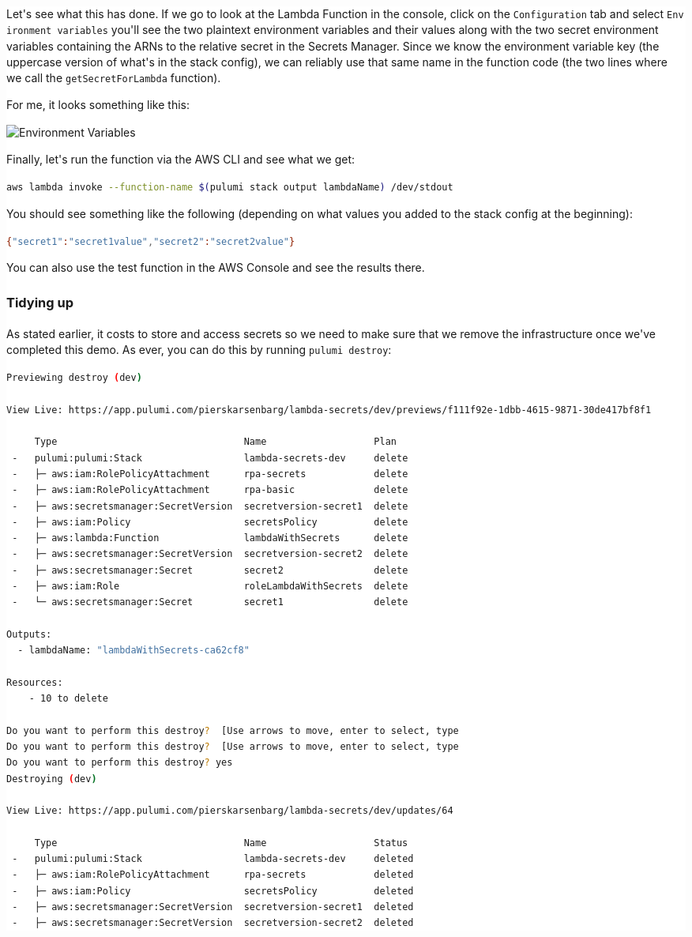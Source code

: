Let's see what this has done. If we go to look at the Lambda Function in the console, click on the `Configuration` tab and select `Environment variables` you'll see the two plaintext environment variables and their values along with the two secret environment variables containing the ARNs to the relative secret in the Secrets Manager. Since we know the environment variable key (the uppercase version of what's in the stack config), we can reliably use that same name in the function code (the two lines where we call the `getSecretForLambda` function).

For me, it looks something like this:

![Environment Variables](lambda-envvars.jpg)

Finally, let's run the function via the AWS CLI and see what we get:

```bash
aws lambda invoke --function-name $(pulumi stack output lambdaName) /dev/stdout
```

You should see something like the following (depending on what values you added to the stack config at the beginning):

```bash
{"secret1":"secret1value","secret2":"secret2value"}
```

You can also use the test function in the AWS Console and see the results there.

### Tidying up

As stated earlier, it costs to store and access secrets so we need to make sure that we remove the infrastructure once we've completed this demo. As ever, you can do this by running `pulumi destroy`:

```bash
Previewing destroy (dev)

View Live: https://app.pulumi.com/pierskarsenbarg/lambda-secrets/dev/previews/f111f92e-1dbb-4615-9871-30de417bf8f1

     Type                                 Name                   Plan
 -   pulumi:pulumi:Stack                  lambda-secrets-dev     delete
 -   ├─ aws:iam:RolePolicyAttachment      rpa-secrets            delete
 -   ├─ aws:iam:RolePolicyAttachment      rpa-basic              delete
 -   ├─ aws:secretsmanager:SecretVersion  secretversion-secret1  delete
 -   ├─ aws:iam:Policy                    secretsPolicy          delete
 -   ├─ aws:lambda:Function               lambdaWithSecrets      delete
 -   ├─ aws:secretsmanager:SecretVersion  secretversion-secret2  delete
 -   ├─ aws:secretsmanager:Secret         secret2                delete
 -   ├─ aws:iam:Role                      roleLambdaWithSecrets  delete
 -   └─ aws:secretsmanager:Secret         secret1                delete

Outputs:
  - lambdaName: "lambdaWithSecrets-ca62cf8"

Resources:
    - 10 to delete

Do you want to perform this destroy?  [Use arrows to move, enter to select, type
Do you want to perform this destroy?  [Use arrows to move, enter to select, type
Do you want to perform this destroy? yes
Destroying (dev)

View Live: https://app.pulumi.com/pierskarsenbarg/lambda-secrets/dev/updates/64

     Type                                 Name                   Status
 -   pulumi:pulumi:Stack                  lambda-secrets-dev     deleted
 -   ├─ aws:iam:RolePolicyAttachment      rpa-secrets            deleted
 -   ├─ aws:iam:Policy                    secretsPolicy          deleted
 -   ├─ aws:secretsmanager:SecretVersion  secretversion-secret1  deleted
 -   ├─ aws:secretsmanager:SecretVersion  secretversion-secret2  deleted
```